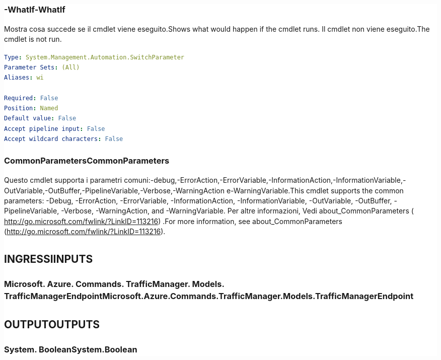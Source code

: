 ### <span data-ttu-id="146a7-140">-WhatIf</span><span class="sxs-lookup"><span data-stu-id="146a7-140">-WhatIf</span></span>
<span data-ttu-id="146a7-141">Mostra cosa succede se il cmdlet viene eseguito.</span><span class="sxs-lookup"><span data-stu-id="146a7-141">Shows what would happen if the cmdlet runs.</span></span>
<span data-ttu-id="146a7-142">Il cmdlet non viene eseguito.</span><span class="sxs-lookup"><span data-stu-id="146a7-142">The cmdlet is not run.</span></span>

```yaml
Type: System.Management.Automation.SwitchParameter
Parameter Sets: (All)
Aliases: wi

Required: False
Position: Named
Default value: False
Accept pipeline input: False
Accept wildcard characters: False
```

### <span data-ttu-id="146a7-143">CommonParameters</span><span class="sxs-lookup"><span data-stu-id="146a7-143">CommonParameters</span></span>
<span data-ttu-id="146a7-144">Questo cmdlet supporta i parametri comuni:-debug,-ErrorAction,-ErrorVariable,-InformationAction,-InformationVariable,-OutVariable,-OutBuffer,-PipelineVariable,-Verbose,-WarningAction e-WarningVariable.</span><span class="sxs-lookup"><span data-stu-id="146a7-144">This cmdlet supports the common parameters: -Debug, -ErrorAction, -ErrorVariable, -InformationAction, -InformationVariable, -OutVariable, -OutBuffer, -PipelineVariable, -Verbose, -WarningAction, and -WarningVariable.</span></span> <span data-ttu-id="146a7-145">Per altre informazioni, Vedi about_CommonParameters ( http://go.microsoft.com/fwlink/?LinkID=113216) .</span><span class="sxs-lookup"><span data-stu-id="146a7-145">For more information, see about_CommonParameters (http://go.microsoft.com/fwlink/?LinkID=113216).</span></span>

## <span data-ttu-id="146a7-146">INGRESSI</span><span class="sxs-lookup"><span data-stu-id="146a7-146">INPUTS</span></span>

### <span data-ttu-id="146a7-147">Microsoft. Azure. Commands. TrafficManager. Models. TrafficManagerEndpoint</span><span class="sxs-lookup"><span data-stu-id="146a7-147">Microsoft.Azure.Commands.TrafficManager.Models.TrafficManagerEndpoint</span></span>

## <span data-ttu-id="146a7-148">OUTPUT</span><span class="sxs-lookup"><span data-stu-id="146a7-148">OUTPUTS</span></span>

### <span data-ttu-id="146a7-149">System. Boolean</span><span class="sxs-lookup"><span data-stu-id="146a7-149">System.Boolean</span></span>

